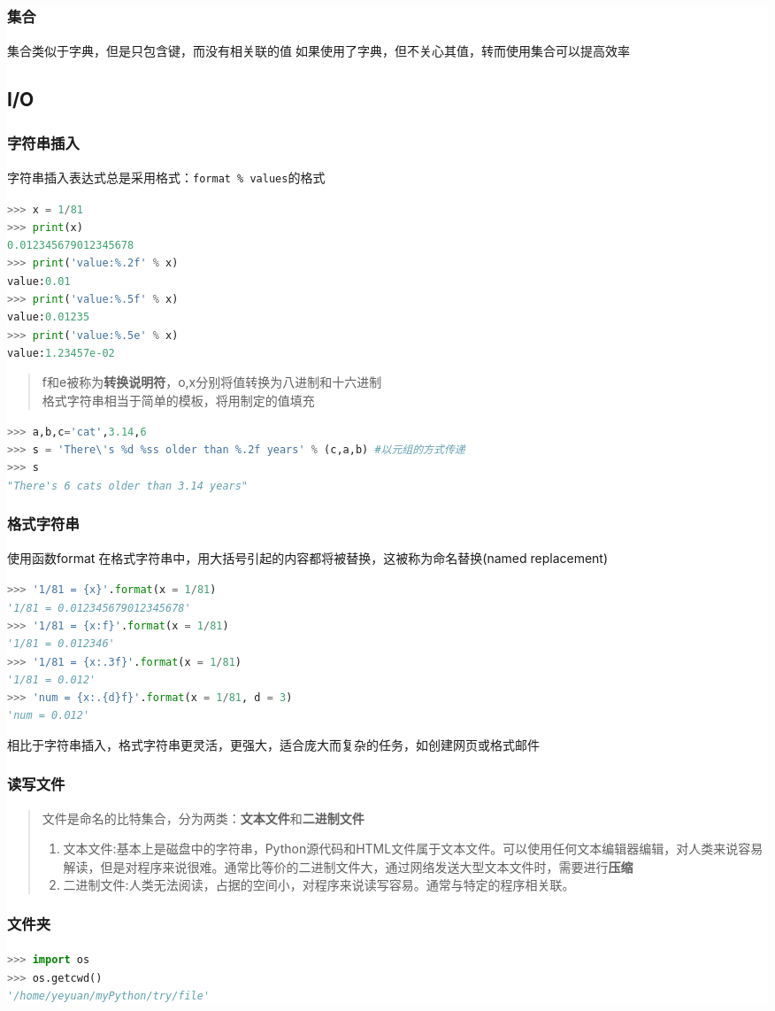 ### 集合
集合类似于字典，但是只包含键，而没有相关联的值
如果使用了字典，但不关心其值，转而使用集合可以提高效率

## I/O
### 字符串插入
字符串插入表达式总是采用格式：`format % values`的格式
```python
>>> x = 1/81
>>> print(x)
0.012345679012345678
>>> print('value:%.2f' % x)
value:0.01
>>> print('value:%.5f' % x)
value:0.01235
>>> print('value:%.5e' % x)
value:1.23457e-02
```
> f和e被称为**转换说明符**，o,x分别将值转换为八进制和十六进制	
格式字符串相当于简单的模板，将用制定的值填充
```python
>>> a,b,c='cat',3.14,6
>>> s = 'There\'s %d %ss older than %.2f years' % (c,a,b) #以元组的方式传递
>>> s
"There's 6 cats older than 3.14 years"
```

### 格式字符串
使用函数format
在格式字符串中，用大括号引起的内容都将被替换，这被称为命名替换(named replacement)
```python
>>> '1/81 = {x}'.format(x = 1/81)
'1/81 = 0.012345679012345678'
>>> '1/81 = {x:f}'.format(x = 1/81)
'1/81 = 0.012346'
>>> '1/81 = {x:.3f}'.format(x = 1/81)
'1/81 = 0.012'
>>> 'num = {x:.{d}f}'.format(x = 1/81, d = 3)
'num = 0.012'
```
相比于字符串插入，格式字符串更灵活，更强大，适合庞大而复杂的任务，如创建网页或格式邮件

### 读写文件
> 文件是命名的比特集合，分为两类：**文本文件**和**二进制文件**
>1. 文本文件:基本上是磁盘中的字符串，Python源代码和HTML文件属于文本文件。可以使用任何文本编辑器编辑，对人类来说容易解读，但是对程序来说很难。通常比等价的二进制文件大，通过网络发送大型文本文件时，需要进行**压缩**
>2. 二进制文件:人类无法阅读，占据的空间小，对程序来说读写容易。通常与特定的程序相关联。

### 文件夹
```python
>>> import os
>>> os.getcwd()
'/home/yeyuan/myPython/try/file'
```
